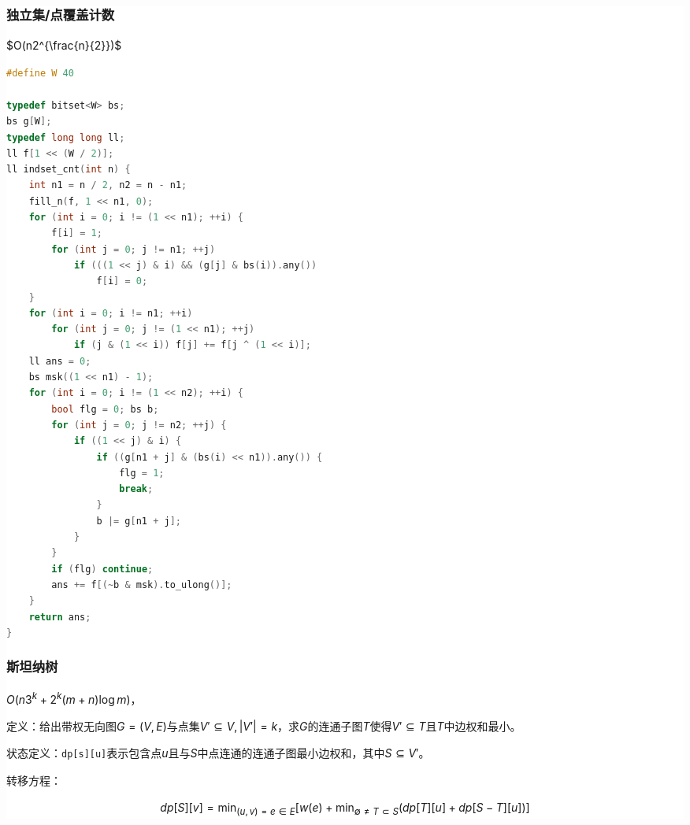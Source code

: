 ### 独立集/点覆盖计数

$O(n2^{\frac{n}{2}})$

```cpp
#define W 40

typedef bitset<W> bs;
bs g[W];
typedef long long ll;
ll f[1 << (W / 2)];
ll indset_cnt(int n) {
    int n1 = n / 2, n2 = n - n1;
    fill_n(f, 1 << n1, 0);
    for (int i = 0; i != (1 << n1); ++i) {
        f[i] = 1;
        for (int j = 0; j != n1; ++j)
            if (((1 << j) & i) && (g[j] & bs(i)).any())
                f[i] = 0;
    }
    for (int i = 0; i != n1; ++i)
        for (int j = 0; j != (1 << n1); ++j)
            if (j & (1 << i)) f[j] += f[j ^ (1 << i)];
    ll ans = 0;
    bs msk((1 << n1) - 1);
    for (int i = 0; i != (1 << n2); ++i) {
        bool flg = 0; bs b;
        for (int j = 0; j != n2; ++j) {
            if ((1 << j) & i) {
                if ((g[n1 + j] & (bs(i) << n1)).any()) {
                    flg = 1;
                    break;
                }
                b |= g[n1 + j];
            }
        }
        if (flg) continue;
        ans += f[(~b & msk).to_ulong()];
    }
    return ans;
}
```

### 斯坦纳树

$O(n3^k+2^k(m+n)\log {m})$，

定义：给出带权无向图$G=(V,E)$与点集$V' \subseteq V,|V'|=k$，求$G$的连通子图$T$使得$V' \subseteq T$且$T$中边权和最小。

状态定义：`dp[s][u]`表示包含点$u$且与$S$中点连通的连通子图最小边权和，其中$S \subseteq V'$。

转移方程：

$$dp[S][v]=\min_{(u,v)=e\in E}\left[w(e)+\min_{\emptyset \neq T \subset S}\left(dp[T][u]+dp[S-T][u]\right)\right]$$

